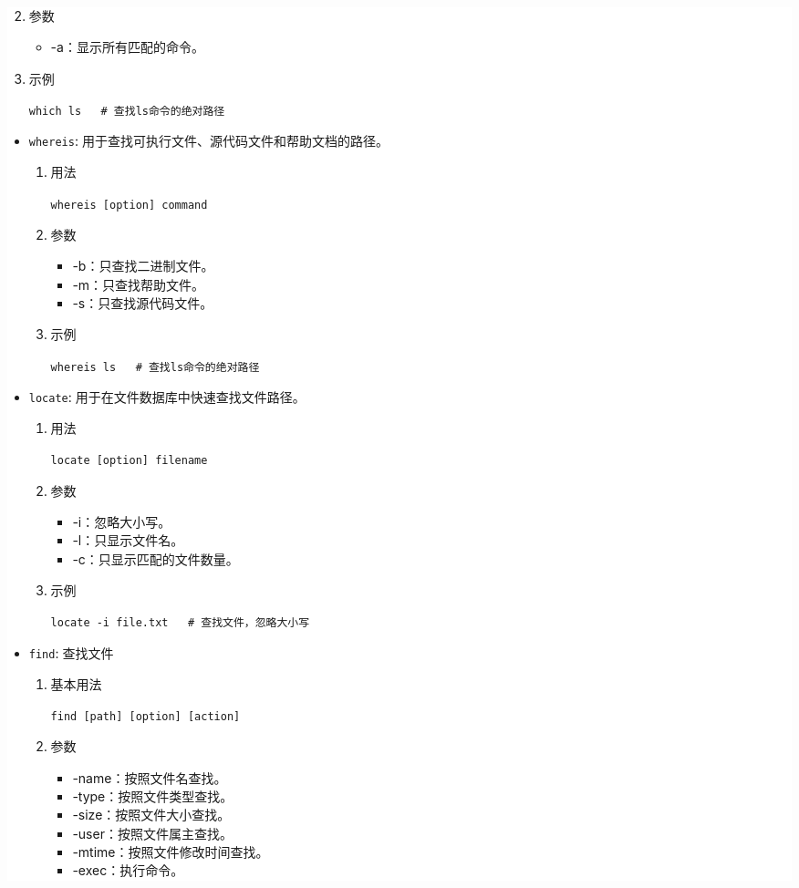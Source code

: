   2. 参数

     - -a：显示所有匹配的命令。

  3. 示例

     ```
     which ls   # 查找ls命令的绝对路径
     ```

- `whereis`: 用于查找可执行文件、源代码文件和帮助文档的路径。

  1. 用法

     ```
     whereis [option] command
     ```

  2. 参数

     - -b：只查找二进制文件。
     - -m：只查找帮助文件。
     - -s：只查找源代码文件。

  3. 示例

     ```
     whereis ls   # 查找ls命令的绝对路径
     ```

- `locate`: 用于在文件数据库中快速查找文件路径。

  1. 用法

     ```
     locate [option] filename
     ```

  2. 参数

     - -i：忽略大小写。
     - -l：只显示文件名。
     - -c：只显示匹配的文件数量。

  3. 示例

     ```
     locate -i file.txt   # 查找文件，忽略大小写
     ```

- `find`: 查找文件

  1. 基本用法

     ```
     find [path] [option] [action]
     ```

  2. 参数

     - -name：按照文件名查找。
     - -type：按照文件类型查找。
     - -size：按照文件大小查找。
     - -user：按照文件属主查找。
     - -mtime：按照文件修改时间查找。
     - -exec：执行命令。
